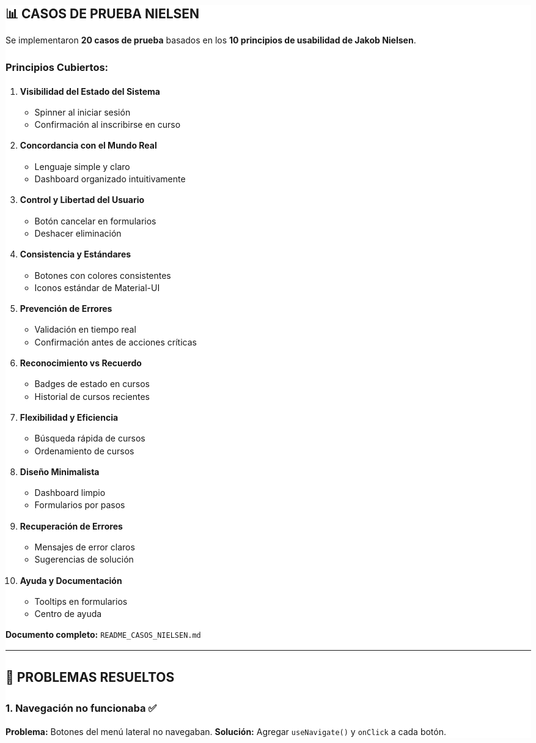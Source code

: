 
## 📊 **CASOS DE PRUEBA NIELSEN**

Se implementaron **20 casos de prueba** basados en los **10 principios de usabilidad de Jakob Nielsen**.

### **Principios Cubiertos:**

1. **Visibilidad del Estado del Sistema**
   - Spinner al iniciar sesión
   - Confirmación al inscribirse en curso

2. **Concordancia con el Mundo Real**
   - Lenguaje simple y claro
   - Dashboard organizado intuitivamente

3. **Control y Libertad del Usuario**
   - Botón cancelar en formularios
   - Deshacer eliminación

4. **Consistencia y Estándares**
   - Botones con colores consistentes
   - Iconos estándar de Material-UI

5. **Prevención de Errores**
   - Validación en tiempo real
   - Confirmación antes de acciones críticas

6. **Reconocimiento vs Recuerdo**
   - Badges de estado en cursos
   - Historial de cursos recientes

7. **Flexibilidad y Eficiencia**
   - Búsqueda rápida de cursos
   - Ordenamiento de cursos

8. **Diseño Minimalista**
   - Dashboard limpio
   - Formularios por pasos

9. **Recuperación de Errores**
   - Mensajes de error claros
   - Sugerencias de solución

10. **Ayuda y Documentación**
    - Tooltips en formularios
    - Centro de ayuda

**Documento completo:** `README_CASOS_NIELSEN.md`

---

## 🐛 **PROBLEMAS RESUELTOS**

### **1. Navegación no funcionaba** ✅
**Problema:** Botones del menú lateral no navegaban.
**Solución:** Agregar `useNavigate()` y `onClick` a cada botón.
